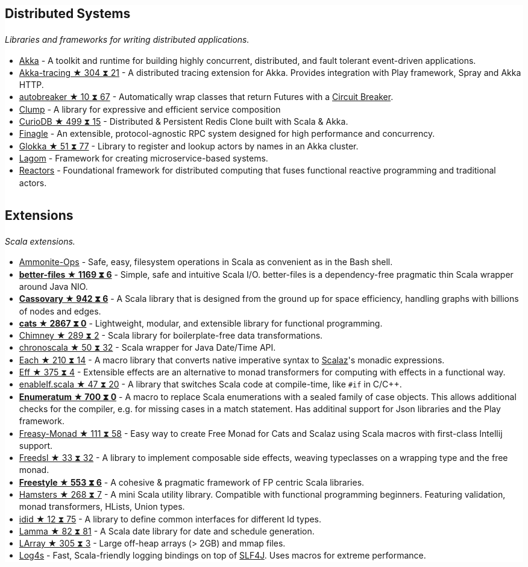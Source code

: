 ## Distributed Systems

*Libraries and frameworks for writing distributed applications.*

* [Akka](http://akka.io/) - A toolkit and runtime for building highly concurrent, distributed, and fault tolerant event-driven applications.
* [Akka-tracing ★ 304 ⧗ 21](https://github.com/levkhomich/akka-tracing) - A distributed tracing extension for Akka. Provides integration with Play framework, Spray and Akka HTTP.
* [autobreaker ★ 10 ⧗ 67](https://github.com/lucastorri/autobreaker) - Automatically wrap classes that return Futures with a [Circuit Breaker](http://martinfowler.com/bliki/CircuitBreaker.html).
* [Clump](http://getclump.io) - A library for expressive and efficient service composition
* [CurioDB ★ 499 ⧗ 15](https://github.com/stephenmcd/curiodb) - Distributed & Persistent Redis Clone built with Scala & Akka.
* [Finagle](https://twitter.github.io/finagle/) - An extensible, protocol-agnostic RPC system designed for high performance and concurrency.
* [Glokka ★ 51 ⧗ 77](https://github.com/xitrum-framework/glokka) - Library to register and lookup actors by names in an Akka cluster.
* [Lagom](https://www.lightbend.com/lagom) - Framework for creating microservice-based systems.
* [Reactors](http://reactors.io/) - Foundational framework for distributed computing that fuses functional reactive programming and traditional actors.

## Extensions

*Scala extensions.*

* [Ammonite-Ops](http://lihaoyi.github.io/Ammonite/#Ammonite-Ops) - Safe, easy, filesystem operations in Scala as convenient as in the Bash shell.
* **[better-files ★ 1169 ⧗ 6](https://github.com/pathikrit/better-files)** - Simple, safe and intuitive Scala I/O. better-files is a dependency-free pragmatic thin Scala wrapper around Java NIO.
* **[Cassovary ★ 942 ⧗ 6](https://github.com/twitter/cassovary)** - A Scala library that is designed from the ground up for space efficiency, handling graphs with billions of nodes and edges.
* **[cats ★ 2867 ⧗ 0](https://github.com/typelevel/cats)** - Lightweight, modular, and extensible library for functional programming.
* [Chimney ★ 289 ⧗ 2](https://github.com/scalalandio/chimney) - Scala library for boilerplate-free data transformations.
* [chronoscala ★ 50 ⧗ 32](https://github.com/opt-tech/chronoscala) - Scala wrapper for Java Date/Time API.
* [Each ★ 210 ⧗ 14](https://github.com/ThoughtWorksInc/each) - A macro library that converts native imperative syntax to [Scalaz](https://github.com/scalaz/scalaz)'s monadic expressions.
* [Eff ★ 375 ⧗ 4](https://github.com/atnos-org/eff) - Extensible effects are an alternative to monad transformers for computing with effects in a functional way.
* [enableIf.scala ★ 47 ⧗ 20](https://github.com/ThoughtWorksInc/enableIf.scala) - A library that switches Scala code at compile-time, like `#if` in C/C++.
* **[Enumeratum ★ 700 ⧗ 0](https://github.com/lloydmeta/enumeratum)** - A macro to replace Scala enumerations with a sealed family of case objects. This allows additional checks for the compiler, e.g. for missing cases in a match statement. Has additinal support for Json libraries and the Play framework.
* [Freasy-Monad ★ 111 ⧗ 58](https://github.com/Thangiee/Freasy-Monad) - Easy way to create Free Monad for Cats and Scalaz using Scala macros with first-class Intellij support.
* [Freedsl ★ 33 ⧗ 32](https://github.com/ISCPIF/freedsl) - A library to implement composable side effects, weaving typeclasses on a wrapping type and the free monad.
* **[Freestyle ★ 553 ⧗ 6](https://github.com/frees-io/freestyle)** - A cohesive & pragmatic framework of FP centric Scala libraries.
* [Hamsters ★ 268 ⧗ 7](https://github.com/scala-hamsters/hamsters) - A mini Scala utility library. Compatible with functional programming beginners. Featuring validation, monad transformers, HLists, Union types.
* [idid ★ 12 ⧗ 75](https://github.com/lucastorri/idid) - A library to define common interfaces for different Id types.
* [Lamma ★ 82 ⧗ 81](https://github.com/maxcellent/lamma) - A Scala date library for date and schedule generation.
* [LArray ★ 305 ⧗ 3](https://github.com/xerial/larray) - Large off-heap arrays (> 2GB) and mmap files.
* [Log4s](http://www.log4s.org/) - Fast, Scala-friendly logging bindings on top of [SLF4J](http://slf4j.org/). Uses macros for extreme performance.